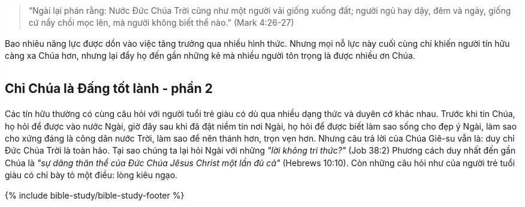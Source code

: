 > “Ngài lại phán rằng: Nước Đức Chúa Trời cũng như một người vải giống xuống đất; người ngủ hay dậy, đêm và ngày, giống cứ nẩy chồi mọc lên, mà người không biết thể nào.” (Mark 4:26-27)

Bao nhiêu năng lực được dồn vào việc tăng trưởng qua nhiều hình thức. Nhưng mọi nỗ lực này cuối cùng chỉ khiến người tín hữu càng xa Chúa hơn, nhưng lại đẩy họ đến gần những kẻ mà nhiều người tôn trọng là được nhiều ơn Chúa.

## Chỉ Chúa là Đấng tốt lành - phần 2
Các tín hữu thường có cùng câu hỏi với người tuổi trẻ giàu có dù qua nhiều dạng thức và duyên cớ khác nhau. Trước khi tin Chúa, họ hỏi để được vào nước Ngài, giờ đây sau khi đã đặt niềm tin nơi Ngài, họ hỏi để được biết làm sao sống cho đẹp ý Ngài, làm sao cho xứng đáng là công dân nước Trời, làm sao để nên thánh hơn, trọn vẹn hơn. Nhưng câu trả lời của Chúa Giê-su vẫn là: duy chỉ Đức Chúa Trời là toàn hảo. Tại sao chúng ta lại hỏi Ngài với những *"lời không tri thức?"* (Job 38:2) Phương cách duy nhất đến gần Chúa là *"sự dâng thân thể của Đức Chúa Jêsus Christ một lần đủ cả"* (Hebrews 10:10). Còn những câu hỏi như của người trẻ tuổi giàu có chỉ bày tỏ một điều: lòng kiêu ngạo.

{% include bible-study/bible-study-footer %}
